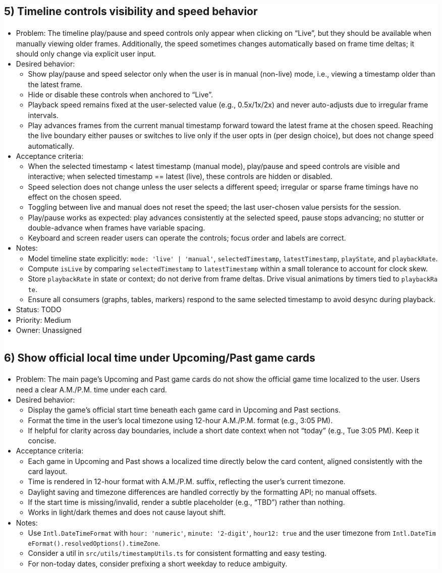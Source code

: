 
## 5) Timeline controls visibility and speed behavior

- Problem: The timeline play/pause and speed controls only appear when clicking on “Live”, but they should be available when manually viewing older frames. Additionally, the speed sometimes changes automatically based on frame time deltas; it should only change via explicit user input.
- Desired behavior:
  - Show play/pause and speed selector only when the user is in manual (non-live) mode, i.e., viewing a timestamp older than the latest frame.
  - Hide or disable these controls when anchored to “Live”.
  - Playback speed remains fixed at the user-selected value (e.g., 0.5x/1x/2x) and never auto-adjusts due to irregular frame intervals.
  - Play advances frames from the current manual timestamp forward toward the latest frame at the chosen speed. Reaching the live boundary either pauses or switches to live only if the user opts in (per design choice), but does not change speed automatically.
- Acceptance criteria:
  - When the selected timestamp < latest timestamp (manual mode), play/pause and speed controls are visible and interactive; when selected timestamp == latest (live), these controls are hidden or disabled.
  - Speed selection does not change unless the user selects a different speed; irregular or sparse frame timings have no effect on the chosen speed.
  - Toggling between live and manual does not reset the speed; the last user-chosen value persists for the session.
  - Play/pause works as expected: play advances consistently at the selected speed, pause stops advancing; no stutter or double-advance when frames have variable spacing.
  - Keyboard and screen reader users can operate the controls; focus order and labels are correct.
- Notes:
  - Model timeline state explicitly: `mode: 'live' | 'manual'`, `selectedTimestamp`, `latestTimestamp`, `playState`, and `playbackRate`.
  - Compute `isLive` by comparing `selectedTimestamp` to `latestTimestamp` within a small tolerance to account for clock skew.
  - Store `playbackRate` in state or context; do not derive from frame deltas. Drive visual animations by timers tied to `playbackRate`.
  - Ensure all consumers (graphs, tables, markers) respond to the same selected timestamp to avoid desync during playback.
- Status: TODO
- Priority: Medium
- Owner: Unassigned

## 6) Show official local time under Upcoming/Past game cards

- Problem: The main page’s Upcoming and Past game cards do not show the official game time localized to the user. Users need a clear A.M./P.M. time under each card.
- Desired behavior:
  - Display the game’s official start time beneath each game card in Upcoming and Past sections.
  - Format the time in the user’s local timezone using 12-hour A.M./P.M. format (e.g., 3:05 PM).
  - If helpful for clarity across day boundaries, include a short date context when not “today” (e.g., Tue 3:05 PM). Keep it concise.
- Acceptance criteria:
  - Each game in Upcoming and Past shows a localized time directly below the card content, aligned consistently with the card layout.
  - Time is rendered in 12-hour format with A.M./P.M. suffix, reflecting the user’s current timezone.
  - Daylight saving and timezone differences are handled correctly by the formatting API; no manual offsets.
  - If the start time is missing/invalid, render a subtle placeholder (e.g., “TBD”) rather than nothing.
  - Works in light/dark themes and does not cause layout shift.
- Notes:
  - Use `Intl.DateTimeFormat` with `hour: 'numeric'`, `minute: '2-digit'`, `hour12: true` and the user timezone from `Intl.DateTimeFormat().resolvedOptions().timeZone`.
  - Consider a util in `src/utils/timestampUtils.ts` for consistent formatting and easy testing.
  - For non-today dates, consider prefixing a short weekday to reduce ambiguity.